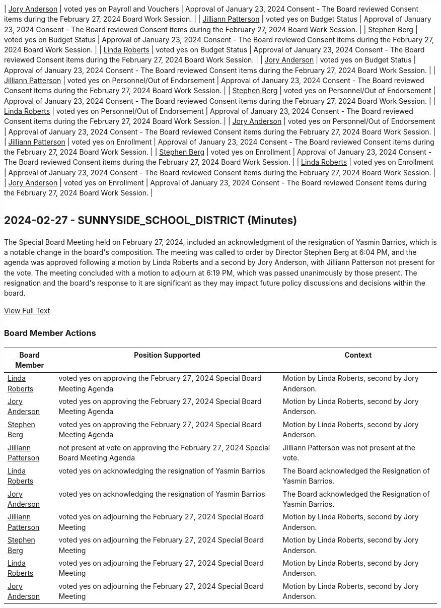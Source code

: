 | [Jory Anderson](board_member_365.md) | voted yes on Payroll and Vouchers | Approval of January 23, 2024 Consent - The Board reviewed Consent items during the February 27, 2024 Board Work Session. |
| [Jilliann Patterson](board_member_364.md) | voted yes on Budget Status | Approval of January 23, 2024 Consent - The Board reviewed Consent items during the February 27, 2024 Board Work Session. |
| [Stephen Berg](board_member_366.md) | voted yes on Budget Status | Approval of January 23, 2024 Consent - The Board reviewed Consent items during the February 27, 2024 Board Work Session. |
| [Linda Roberts](board_member_363.md) | voted yes on Budget Status | Approval of January 23, 2024 Consent - The Board reviewed Consent items during the February 27, 2024 Board Work Session. |
| [Jory Anderson](board_member_365.md) | voted yes on Budget Status | Approval of January 23, 2024 Consent - The Board reviewed Consent items during the February 27, 2024 Board Work Session. |
| [Jilliann Patterson](board_member_364.md) | voted yes on Personnel/Out of Endorsement | Approval of January 23, 2024 Consent - The Board reviewed Consent items during the February 27, 2024 Board Work Session. |
| [Stephen Berg](board_member_366.md) | voted yes on Personnel/Out of Endorsement | Approval of January 23, 2024 Consent - The Board reviewed Consent items during the February 27, 2024 Board Work Session. |
| [Linda Roberts](board_member_363.md) | voted yes on Personnel/Out of Endorsement | Approval of January 23, 2024 Consent - The Board reviewed Consent items during the February 27, 2024 Board Work Session. |
| [Jory Anderson](board_member_365.md) | voted yes on Personnel/Out of Endorsement | Approval of January 23, 2024 Consent - The Board reviewed Consent items during the February 27, 2024 Board Work Session. |
| [Jilliann Patterson](board_member_364.md) | voted yes on Enrollment | Approval of January 23, 2024 Consent - The Board reviewed Consent items during the February 27, 2024 Board Work Session. |
| [Stephen Berg](board_member_366.md) | voted yes on Enrollment | Approval of January 23, 2024 Consent - The Board reviewed Consent items during the February 27, 2024 Board Work Session. |
| [Linda Roberts](board_member_363.md) | voted yes on Enrollment | Approval of January 23, 2024 Consent - The Board reviewed Consent items during the February 27, 2024 Board Work Session. |
| [Jory Anderson](board_member_365.md) | voted yes on Enrollment | Approval of January 23, 2024 Consent - The Board reviewed Consent items during the February 27, 2024 Board Work Session. |

## 2024-02-27 - SUNNYSIDE_SCHOOL_DISTRICT (Minutes)

The Special Board Meeting held on February 27, 2024, included an acknowledgment of the resignation of Yasmin Barrios, which is a notable change in the board's composition. The meeting was called to order by Director Stephen Berg at 6:04 PM, and the agenda was approved following a motion by Linda Roberts and a second by Jory Anderson, with Jilliann Patterson not present for the vote. The meeting concluded with a motion to adjourn at 6:19 PM, which was passed unanimously by those present. The resignation and the board's response to it are significant as they may impact future policy discussions and decisions within the board.

[View Full Text](https://raw.githubusercontent.com/VoronoiPerspectives/WashingtonStateSchoolBoardExplorer/refs/heads/main/data/countries/usa/states/wa/counties/yakima/school_boards/sunnyside_school_district/2024/processed/2024-02-27-minutes.txt)

### Board Member Actions

| Board Member | Position Supported | Context |
|--------------|--------------------|---------|
| [Linda Roberts](board_member_363.md) | voted yes on approving the February 27, 2024 Special Board Meeting Agenda | Motion by Linda Roberts, second by Jory Anderson. |
| [Jory Anderson](board_member_365.md) | voted yes on approving the February 27, 2024 Special Board Meeting Agenda | Motion by Linda Roberts, second by Jory Anderson. |
| [Stephen Berg](board_member_366.md) | voted yes on approving the February 27, 2024 Special Board Meeting Agenda | Motion by Linda Roberts, second by Jory Anderson. |
| [Jilliann Patterson](board_member_364.md) | not present at vote on approving the February 27, 2024 Special Board Meeting Agenda | Jilliann Patterson was not present at the vote. |
| [Linda Roberts](board_member_363.md) | voted yes on acknowledging the resignation of Yasmin Barrios | The Board acknowledged the Resignation of Yasmin Barrios. |
| [Jory Anderson](board_member_365.md) | voted yes on acknowledging the resignation of Yasmin Barrios | The Board acknowledged the Resignation of Yasmin Barrios. |
| [Jilliann Patterson](board_member_364.md) | voted yes on adjourning the February 27, 2024 Special Board Meeting | Motion by Linda Roberts, second by Jory Anderson. |
| [Stephen Berg](board_member_366.md) | voted yes on adjourning the February 27, 2024 Special Board Meeting | Motion by Linda Roberts, second by Jory Anderson. |
| [Linda Roberts](board_member_363.md) | voted yes on adjourning the February 27, 2024 Special Board Meeting | Motion by Linda Roberts, second by Jory Anderson. |
| [Jory Anderson](board_member_365.md) | voted yes on adjourning the February 27, 2024 Special Board Meeting | Motion by Linda Roberts, second by Jory Anderson. |
